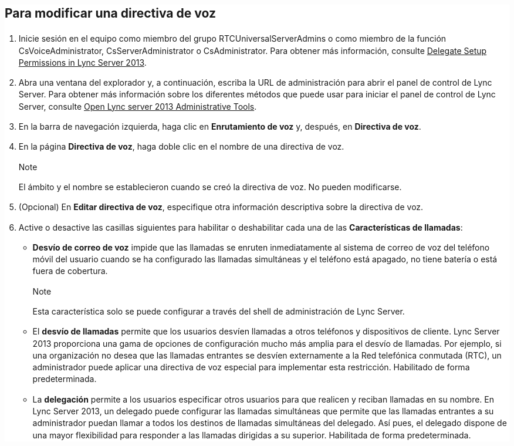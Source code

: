 

</div>

<div>

## <a name="to-modify-a-voice-policy"></a>Para modificar una directiva de voz

1.  Inicie sesión en el equipo como miembro del grupo RTCUniversalServerAdmins o como miembro de la función CsVoiceAdministrator, CsServerAdministrator o CsAdministrator. Para obtener más información, consulte [Delegate Setup Permissions in Lync Server 2013](lync-server-2013-delegate-setup-permissions.md).

2.  Abra una ventana del explorador y, a continuación, escriba la URL de administración para abrir el panel de control de Lync Server. Para obtener más información sobre los diferentes métodos que puede usar para iniciar el panel de control de Lync Server, consulte [Open Lync server 2013 Administrative Tools](lync-server-2013-open-lync-server-administrative-tools.md).

3.  En la barra de navegación izquierda, haga clic en **Enrutamiento de voz** y, después, en **Directiva de voz**.

4.  En la página **Directiva de voz**, haga doble clic en el nombre de una directiva de voz.
    
    <div>
    

    > [!NOTE]  
    > El ámbito y el nombre se establecieron cuando se creó la directiva de voz. No pueden modificarse.

    
    </div>

5.  (Opcional) En **Editar directiva de voz**, especifique otra información descriptiva sobre la directiva de voz.

6.  Active o desactive las casillas siguientes para habilitar o deshabilitar cada una de las **Características de llamadas**:
    
      - **Desvío de correo de voz** impide que las llamadas se enruten inmediatamente al sistema de correo de voz del teléfono móvil del usuario cuando se ha configurado las llamadas simultáneas y el teléfono está apagado, no tiene batería o está fuera de cobertura.
        
        <div>
        

        > [!NOTE]  
        > Esta característica solo se puede configurar a través del shell de administración de Lync Server.

        
        </div>
    
      - El **desvío de llamadas** permite que los usuarios desvíen llamadas a otros teléfonos y dispositivos de cliente. Lync Server 2013 proporciona una gama de opciones de configuración mucho más amplia para el desvío de llamadas. Por ejemplo, si una organización no desea que las llamadas entrantes se desvíen externamente a la Red telefónica conmutada (RTC), un administrador puede aplicar una directiva de voz especial para implementar esta restricción. Habilitado de forma predeterminada.
    
      - La **delegación** permite a los usuarios especificar otros usuarios para que realicen y reciban llamadas en su nombre. En Lync Server 2013, un delegado puede configurar las llamadas simultáneas que permite que las llamadas entrantes a su administrador puedan llamar a todos los destinos de llamadas simultáneas del delegado. Así pues, el delegado dispone de una mayor flexibilidad para responder a las llamadas dirigidas a su superior. Habilitada de forma predeterminada.
    
